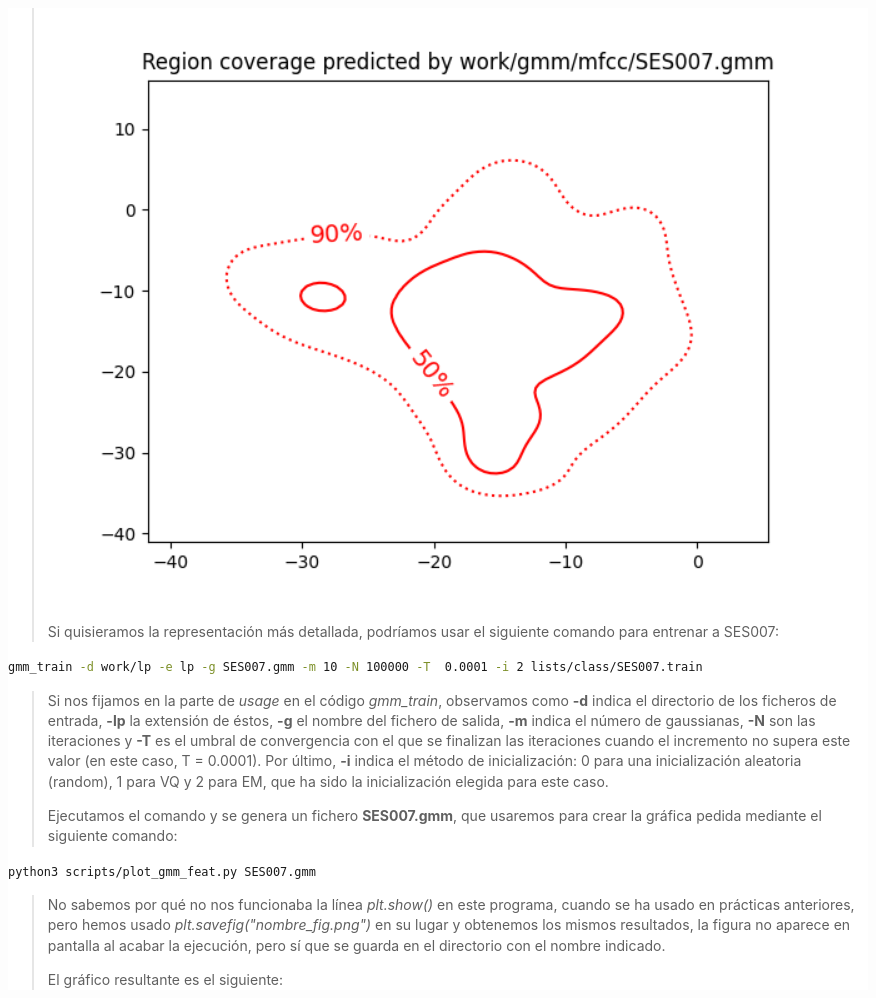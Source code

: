   > <img src="img/ses007.png" width="800" align="center">
  > 
  > Si quisieramos la representación más detallada, podríamos usar el siguiente comando para entrenar a SES007:
~~~~~~~~~~~~~~~~~~~~~~~~~~~~~~~~~~~~~~~~~~~~~~~~~~~~~~~~~~~~~~~~~~~~~~~~~~~~~~~~~~~~~~~~~~~~~~~~~~.sh
gmm_train -d work/lp -e lp -g SES007.gmm -m 10 -N 100000 -T  0.0001 -i 2 lists/class/SES007.train
~~~~~~~~~~~~~~~~~~~~~~~~~~~~~~~~~~~~~~~~~~~~~~~~~~~~~~~~~~~~~~~~~~~~~~~~~~~~~~~~~~~~~~~~~~~~~~~~~~
  >
  > Si nos fijamos en la parte de *usage* en el código *gmm_train*, observamos como **-d** indica el directorio
  > de los ficheros de entrada, **-lp** la extensión de éstos, **-g** el nombre del fichero de salida, **-m** 
  > indica el número de gaussianas, **-N** son las iteraciones y **-T** es el umbral de convergencia con el que 
  > se finalizan las iteraciones cuando el incremento no supera este valor (en este caso, T = 0.0001). Por último, 
  > **-i** indica el método de inicialización: 0 para una inicialización aleatoria (random), 1 para VQ y 2 para EM, 
  > que ha sido la inicialización elegida para este caso.
  >
  > Ejecutamos el comando y se genera un fichero **SES007.gmm**, que usaremos para crear la gráfica pedida mediante 
  > el siguiente comando:
  >
~~~~~~~~~~~~~~~~~~~~~~~~~~~~~~~~~~~~~~~~~~~.sh
python3 scripts/plot_gmm_feat.py SES007.gmm
~~~~~~~~~~~~~~~~~~~~~~~~~~~~~~~~~~~~~~~~~~~
  >
  > No sabemos por qué no nos funcionaba la línea *plt.show()* en este programa, cuando se ha usado en prácticas
  > anteriores, pero hemos usado *plt.savefig("nombre_fig.png")* en su lugar y obtenemos los mismos resultados, la
  > figura no aparece en pantalla al acabar la ejecución, pero sí que se guarda en el directorio con el nombre 
  > indicado. 
  > 
  > El gráfico resultante es el siguiente:
  >